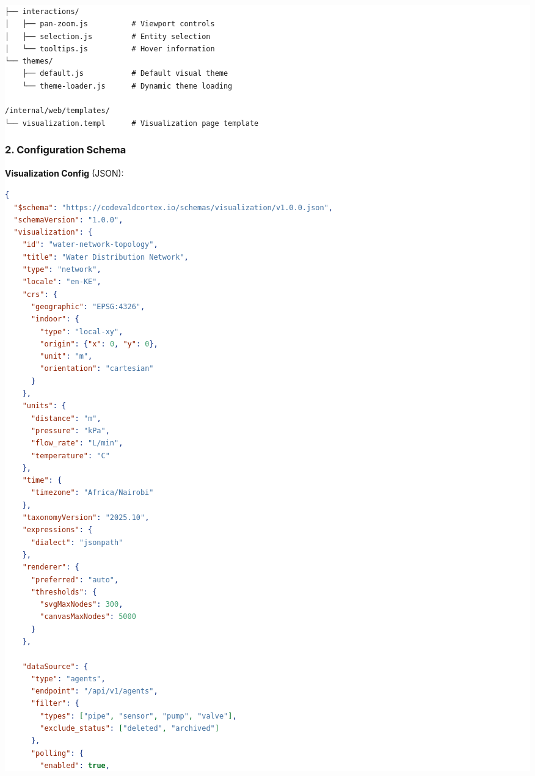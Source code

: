```
├── interactions/
│   ├── pan-zoom.js          # Viewport controls
│   ├── selection.js         # Entity selection
│   └── tooltips.js          # Hover information
└── themes/
    ├── default.js           # Default visual theme
    └── theme-loader.js      # Dynamic theme loading

/internal/web/templates/
└── visualization.templ      # Visualization page template
```

### 2. Configuration Schema

**Visualization Config** (JSON):
```json
{
  "$schema": "https://codevaldcortex.io/schemas/visualization/v1.0.0.json",
  "schemaVersion": "1.0.0",
  "visualization": {
    "id": "water-network-topology",
    "title": "Water Distribution Network",
    "type": "network",
    "locale": "en-KE",
    "crs": {
      "geographic": "EPSG:4326",
      "indoor": {
        "type": "local-xy",
        "origin": {"x": 0, "y": 0},
        "unit": "m",
        "orientation": "cartesian"
      }
    },
    "units": {
      "distance": "m",
      "pressure": "kPa",
      "flow_rate": "L/min",
      "temperature": "C"
    },
    "time": {
      "timezone": "Africa/Nairobi"
    },
    "taxonomyVersion": "2025.10",
    "expressions": {
      "dialect": "jsonpath"
    },
    "renderer": {
      "preferred": "auto",
      "thresholds": {
        "svgMaxNodes": 300,
        "canvasMaxNodes": 5000
      }
    },
    
    "dataSource": {
      "type": "agents",
      "endpoint": "/api/v1/agents",
      "filter": {
        "types": ["pipe", "sensor", "pump", "valve"],
        "exclude_status": ["deleted", "archived"]
      },
      "polling": {
        "enabled": true,
```